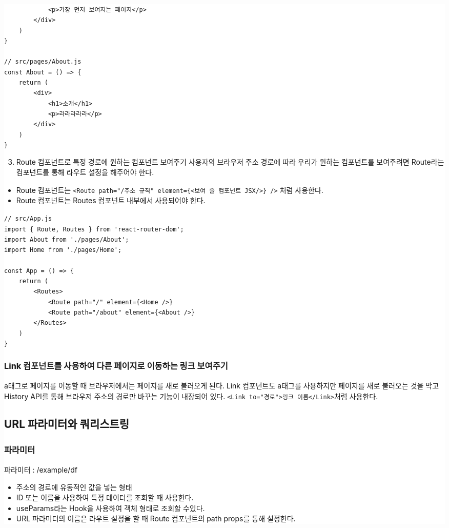```
            <p>가장 먼저 보여지는 페이지</p>
        </div>
    )
}

// src/pages/About.js
const About = () => {
    return (
        <div>
            <h1>소개</h1>
            <p>라라라라라</p>
        </div>
    )
}
```
3. Route 컴포넌트로 특정 경로에 원하는 컴포넌트 보여주기
   사용자의 브라우저 주소 경로에 따라 우리가 원하는 컴포넌트를 보여주려면 Route라는 컴포넌트를 통해 라우트 설정을 해주어야 한다.
- Route 컴포넌트는 `<Route path="/주소 규칙" element={<보여 줄 컴포넌트 JSX/>} />` 처럼 사용한다.
- Route 컴포넌트는 Routes 컴포넌트 내부에서 사용되어야 한다.
```
// src/App.js
import { Route, Routes } from 'react-router-dom';
import About from './pages/About';
import Home from './pages/Home';

const App = () => {
    return (
        <Routes>
            <Route path="/" element={<Home />}
            <Route path="/about" element={<About />}
        </Routes>
    )
}

```


### Link 컴포넌트를 사용하여 다른 페이지로 이동하는 링크 보여주기
a태그로 페이지를 이동할 때 브라우저에서는 페이지를 새로 불러오게 된다.
Link 컴포넌트도 a태그를 사용하지만 페이지를 새로 불러오는 것을 막고 History API를 통해 브라우저 주소의 경로만 바꾸는 기능이 내장되어 있다.
`<Link to="경로">링크 이름</Link>`처럼 사용한다.

## URL 파라미터와 쿼리스트링
### 파라미터
파라미터 : /example/df
<br/>
- 주소의 경로에 유동적인 값을 넣는 형태
- ID 또는 이름을 사용하여 특정 데이터를 조회할 때 사용한다.
- useParams라는 Hook을 사용하여 객체 형태로 조회할 수있다.
- URL 파라미터의 이름은 라우트 설정을 할 때 Route 컴포넌트의 path props를 통해 설정한다.
